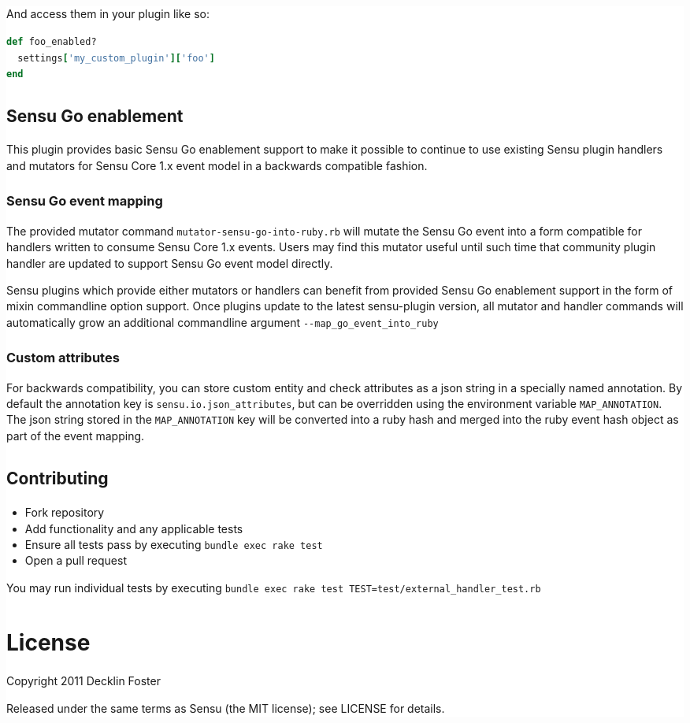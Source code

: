 And access them in your plugin like so:

```ruby
def foo_enabled?
  settings['my_custom_plugin']['foo']
end
```

## Sensu Go enablement

This plugin provides basic Sensu Go enablement support to make it possible to continue to use existing Sensu plugin handlers and mutators for Sensu Core 1.x event model in a backwards compatible fashion.

### Sensu Go event mapping

The provided mutator command `mutator-sensu-go-into-ruby.rb` will mutate the Sensu Go event into a form compatible for handlers written to consume Sensu Core 1.x events.  Users may find this mutator useful until such time that community plugin handler are updated to support Sensu Go event model directly.

Sensu plugins which provide either mutators or handlers can benefit from provided Sensu Go enablement support in the form of mixin commandline option support.  Once plugins update to the latest sensu-plugin version, all mutator and handler commands will automatically grow an additional commandline argument `--map_go_event_into_ruby`

### Custom attributes

For backwards compatibility, you can store custom entity and check attributes as a json string in a specially named annotation. By default the annotation key is `sensu.io.json_attributes`, but can be overridden using the environment variable `MAP_ANNOTATION`.  The json string stored in the `MAP_ANNOTATION` key will be converted into a ruby hash and merged into the ruby event hash object as part of the event mapping.  

## Contributing

 * Fork repository
 * Add functionality and any applicable tests
 * Ensure all tests pass by executing `bundle exec rake test`
 * Open a pull request

You may run individual tests by executing `bundle exec rake test TEST=test/external_handler_test.rb`

# License

Copyright 2011 Decklin Foster

Released under the same terms as Sensu (the MIT license); see LICENSE
for details.
